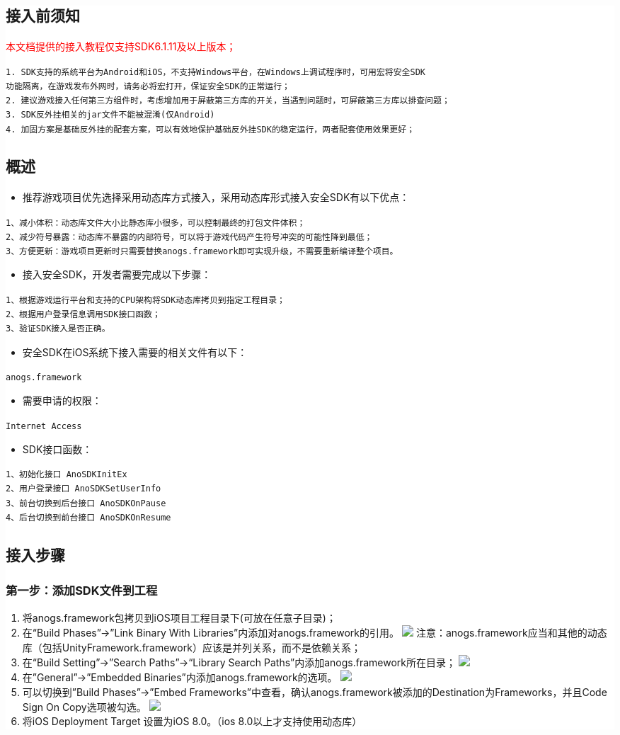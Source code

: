 ## 接入前须知

<font color="red">本文档提供的接入教程仅支持SDK6.1.11及以上版本；</font>

```xml
1. SDK支持的系统平台为Android和iOS，不支持Windows平台，在Windows上调试程序时，可用宏将安全SDK
功能隔离，在游戏发布外网时，请务必将宏打开，保证安全SDK的正常运行；
2. 建议游戏接入任何第三方组件时，考虑增加用于屏蔽第三方库的开关，当遇到问题时，可屏蔽第三方库以排查问题；
3. SDK反外挂相关的jar文件不能被混淆(仅Android)
4. 加固方案是基础反外挂的配套方案，可以有效地保护基础反外挂SDK的稳定运行，两者配套使用效果更好；
```

## 概述

* 推荐游戏项目优先选择采用动态库方式接入，采用动态库形式接入安全SDK有以下优点：

```xml
1、减小体积：动态库文件大小比静态库小很多，可以控制最终的打包文件体积；
2、减少符号暴露：动态库不暴露的内部符号，可以将于游戏代码产生符号冲突的可能性降到最低；
3、方便更新：游戏项目更新时只需要替换anogs.framework即可实现升级，不需要重新编译整个项目。
```

* 接入安全SDK，开发者需要完成以下步骤：

```xml
1、根据游戏运行平台和支持的CPU架构将SDK动态库拷贝到指定工程目录；
2、根据用户登录信息调用SDK接口函数；
3、验证SDK接入是否正确。
```

* 安全SDK在iOS系统下接入需要的相关文件有以下：

```xml
anogs.framework
```

* 需要申请的权限：

```xml
Internet Access
```

* SDK接口函数：

```xml
1、初始化接口 AnoSDKInitEx
2、用户登录接口 AnoSDKSetUserInfo
3、前台切换到后台接口 AnoSDKOnPause
4、后台切换到前台接口 AnoSDKOnResume
```

## 接入步骤

### 第一步：添加SDK文件到工程

1. 将anogs.framework包拷贝到iOS项目工程目录下(可放在任意子目录)；
2. 在“Build Phases”->”Link Binary With Libraries”内添加对anogs.framework的引用。
   ![ ](/docs/ACE-doc/10_mobile-SDK/29/sdk_ios_c_004.png)
   注意：anogs.framework应当和其他的动态库（包括UnityFramework.framework）应该是并列关系，而不是依赖关系；
3. 在“Build Setting”->”Search Paths”->“Library Search Paths”内添加anogs.framework所在目录；
   ![ ](/docs/ACE-doc/10_mobile-SDK/29/sdk_ios_c_005.png)
4. 在”General”->”Embedded Binaries”内添加anogs.framework的选项。
   ![ ](/docs/ACE-doc/10_mobile-SDK/29/sdk_ios_c_006.png)
5. 可以切换到”Build Phases”->”Embed Frameworks”中查看，确认anogs.framework被添加的Destination为Frameworks，并且Code Sign On Copy选项被勾选。
   ![ ](/docs/ACE-doc/10_mobile-SDK/29/sdk_ios_c_007.png)
6. 将iOS Deployment Target 设置为iOS 8.0。（ios 8.0以上才支持使用动态库）